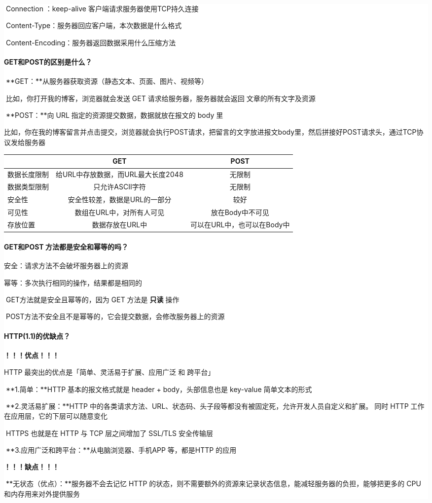 ​	Connection ：keep-alive 客户端请求服务器使用TCP持久连接

​	Content-Type：服务器回应客户端，本次数据是什么格式

​	Content-Encoding：服务器返回数据采用什么压缩方法



#### GET和POST的区别是什么？

​	**GET：**从服务器获取资源（静态文本、页面、图片、视频等）

​		比如，你打开我的博客，浏览器就会发送 GET 请求给服务器，服务器就会返回	文章的所有文字及资源

​	**POST：**向 URL 指定的资源提交数据，数据就放在报文的 body 里

​		比如，你在我的博客留言并点击提交，浏览器就会执行POST请求，把留言的文字放进报文body里，然后拼接好POST请求头，通过TCP协议发给服务器

|              |                GET                 |            POST             |
| :----------- | :--------------------------------: | :-------------------------: |
| 数据长度限制 | 给URL中存放数据，而URL最大长度2048 |           无限制            |
| 数据类型限制 |          只允许ASCII字符           |           无限制            |
| 安全性       |   安全性较差，数据是URL的一部分    |            较好             |
| 可见性       |     数组在URL中，对所有人可见      |      放在Body中不可见       |
| 存放位置     |          数据存放在URL中           | 可以在URL中，也可以在Body中 |



#### GET和POST 方法都是安全和幂等的吗？

安全：请求方法不会破坏服务器上的资源

幂等：多次执行相同的操作，结果都是相同的

​	GET方法就是安全且幂等的，因为 GET 方法是 **只读** 操作

​	POST方法不安全且不是幂等的，它会提交数据，会修改服务器上的资源



#### HTTP(1.1)的优缺点？

**！！！优点！！！**

HTTP 最突出的优点是「简单、灵活易于扩展、应用广泛 和 跨平台」

​	**1.简单：**HTTP 基本的报文格式就是 header + body，头部信息也是 key-value 简单文本的形式

​	**2.灵活易扩展：**HTTP 中的各类请求方法、URL、状态码、头子段等都没有被固定死，允许开发人员自定义和扩展。	同时 HTTP 工作在应用层，它的下层可以随意变化

​	HTTPS 也就是在 HTTP 与 TCP 层之间增加了 SSL/TLS 安全传输层

​	**3.应用广泛和跨平台：**从电脑浏览器、手机APP 等，都是HTTP 的应用



**！！！缺点！！！**

​	**无状态（优点）：**服务器不会去记忆 HTTP 的状态，则不需要额外的资源来记录状态信息，能减轻服务器的负担，能够把更多的 CPU 和内存用来对外提供服务
